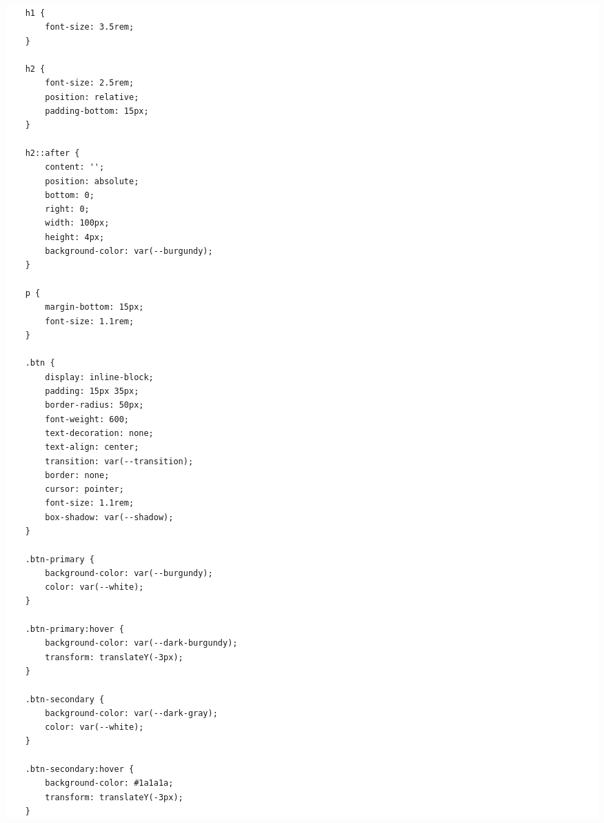         h1 {
            font-size: 3.5rem;
        }

        h2 {
            font-size: 2.5rem;
            position: relative;
            padding-bottom: 15px;
        }

        h2::after {
            content: '';
            position: absolute;
            bottom: 0;
            right: 0;
            width: 100px;
            height: 4px;
            background-color: var(--burgundy);
        }

        p {
            margin-bottom: 15px;
            font-size: 1.1rem;
        }

        .btn {
            display: inline-block;
            padding: 15px 35px;
            border-radius: 50px;
            font-weight: 600;
            text-decoration: none;
            text-align: center;
            transition: var(--transition);
            border: none;
            cursor: pointer;
            font-size: 1.1rem;
            box-shadow: var(--shadow);
        }

        .btn-primary {
            background-color: var(--burgundy);
            color: var(--white);
        }

        .btn-primary:hover {
            background-color: var(--dark-burgundy);
            transform: translateY(-3px);
        }

        .btn-secondary {
            background-color: var(--dark-gray);
            color: var(--white);
        }

        .btn-secondary:hover {
            background-color: #1a1a1a;
            transform: translateY(-3px);
        }
